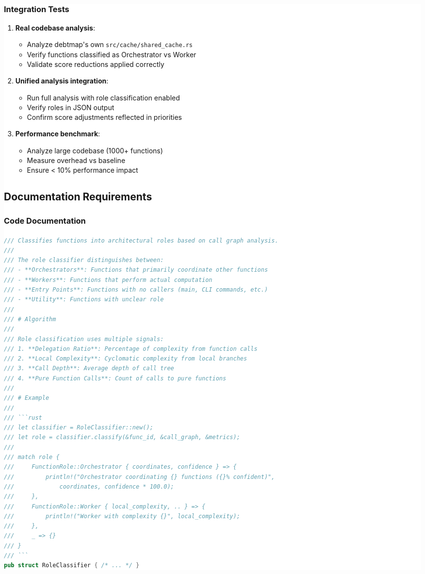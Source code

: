 
### Integration Tests

1. **Real codebase analysis**:
   - Analyze debtmap's own `src/cache/shared_cache.rs`
   - Verify functions classified as Orchestrator vs Worker
   - Validate score reductions applied correctly

2. **Unified analysis integration**:
   - Run full analysis with role classification enabled
   - Verify roles in JSON output
   - Confirm score adjustments reflected in priorities

3. **Performance benchmark**:
   - Analyze large codebase (1000+ functions)
   - Measure overhead vs baseline
   - Ensure < 10% performance impact

## Documentation Requirements

### Code Documentation

```rust
/// Classifies functions into architectural roles based on call graph analysis.
///
/// The role classifier distinguishes between:
/// - **Orchestrators**: Functions that primarily coordinate other functions
/// - **Workers**: Functions that perform actual computation
/// - **Entry Points**: Functions with no callers (main, CLI commands, etc.)
/// - **Utility**: Functions with unclear role
///
/// # Algorithm
///
/// Role classification uses multiple signals:
/// 1. **Delegation Ratio**: Percentage of complexity from function calls
/// 2. **Local Complexity**: Cyclomatic complexity from local branches
/// 3. **Call Depth**: Average depth of call tree
/// 4. **Pure Function Calls**: Count of calls to pure functions
///
/// # Example
///
/// ```rust
/// let classifier = RoleClassifier::new();
/// let role = classifier.classify(&func_id, &call_graph, &metrics);
///
/// match role {
///     FunctionRole::Orchestrator { coordinates, confidence } => {
///         println!("Orchestrator coordinating {} functions ({}% confident)",
///             coordinates, confidence * 100.0);
///     },
///     FunctionRole::Worker { local_complexity, .. } => {
///         println!("Worker with complexity {}", local_complexity);
///     },
///     _ => {}
/// }
/// ```
pub struct RoleClassifier { /* ... */ }
```
